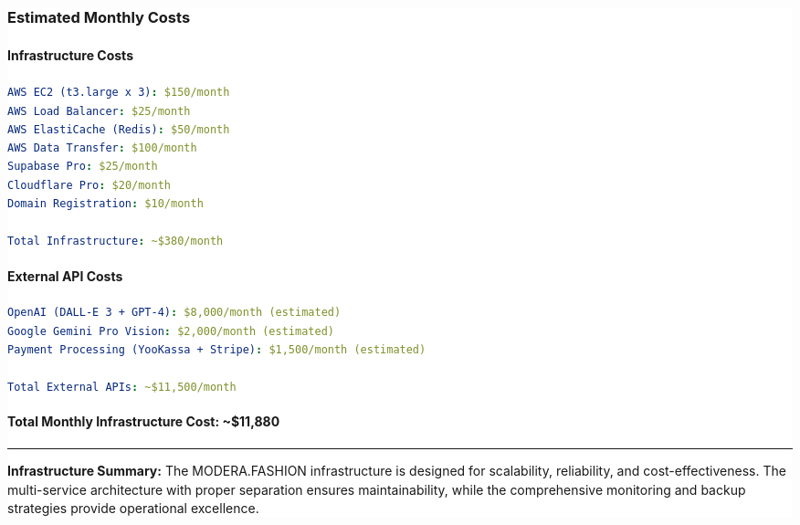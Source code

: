 ### Estimated Monthly Costs

#### Infrastructure Costs
```yaml
AWS EC2 (t3.large x 3): $150/month
AWS Load Balancer: $25/month
AWS ElastiCache (Redis): $50/month
AWS Data Transfer: $100/month
Supabase Pro: $25/month
Cloudflare Pro: $20/month
Domain Registration: $10/month

Total Infrastructure: ~$380/month
```

#### External API Costs
```yaml
OpenAI (DALL-E 3 + GPT-4): $8,000/month (estimated)
Google Gemini Pro Vision: $2,000/month (estimated)
Payment Processing (YooKassa + Stripe): $1,500/month (estimated)

Total External APIs: ~$11,500/month
```

#### **Total Monthly Infrastructure Cost: ~$11,880**

---

**Infrastructure Summary:** The MODERA.FASHION infrastructure is designed for scalability, reliability, and cost-effectiveness. The multi-service architecture with proper separation ensures maintainability, while the comprehensive monitoring and backup strategies provide operational excellence.